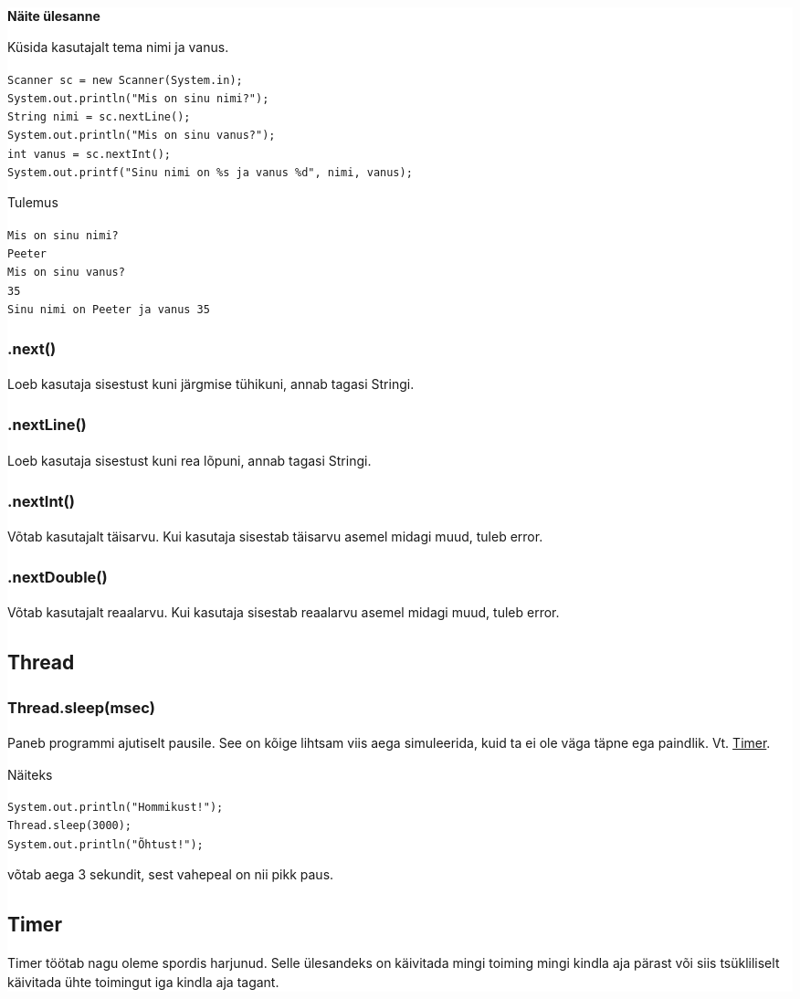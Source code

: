 **Näite ülesanne**

Küsida kasutajalt tema nimi ja vanus.

    Scanner sc = new Scanner(System.in);
    System.out.println("Mis on sinu nimi?");
    String nimi = sc.nextLine();
    System.out.println("Mis on sinu vanus?");
    int vanus = sc.nextInt();
    System.out.printf("Sinu nimi on %s ja vanus %d", nimi, vanus);

Tulemus

    Mis on sinu nimi?
    Peeter
    Mis on sinu vanus?
    35
    Sinu nimi on Peeter ja vanus 35

### .next()

Loeb kasutaja sisestust kuni järgmise tühikuni, annab tagasi Stringi.

### .nextLine()

Loeb kasutaja sisestust kuni rea lõpuni, annab tagasi Stringi.

### .nextInt()

Võtab kasutajalt täisarvu. Kui kasutaja sisestab täisarvu asemel midagi muud, tuleb error.

### .nextDouble()

Võtab kasutajalt reaalarvu. Kui kasutaja sisestab reaalarvu asemel midagi muud, tuleb error.

## Thread

### Thread.sleep(msec)

Paneb programmi ajutiselt pausile. See on kõige lihtsam viis aega simuleerida, kuid ta ei ole väga täpne ega paindlik. Vt. [Timer](/api-timer).

Näiteks

    System.out.println("Hommikust!");
    Thread.sleep(3000);
    System.out.println("Õhtust!");

võtab aega 3 sekundit, sest vahepeal on nii pikk paus.

## Timer

Timer töötab nagu oleme spordis harjunud. Selle ülesandeks on käivitada mingi toiming mingi kindla aja pärast või siis tsükliliselt käivitada ühte toimingut iga kindla aja tagant.
